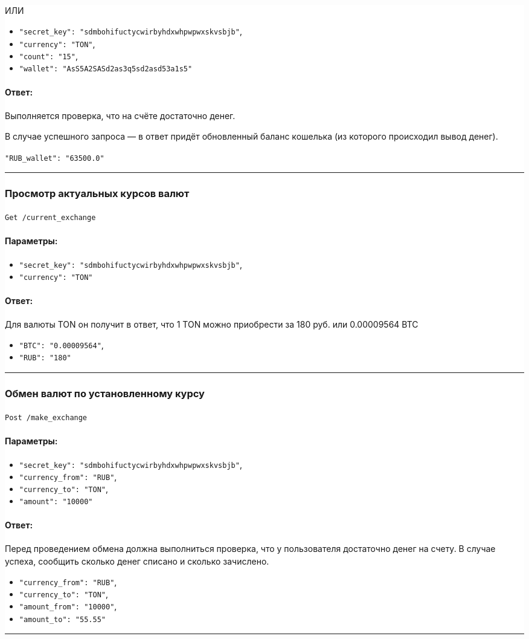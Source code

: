 ИЛИ

* `"secret_key": "sdmbohifuctycwirbyhdxwhpwpwxskvsbjb"`,
* `"currency": "TON"`,
* `"count": "15"`,
* `"wallet": "AsS5A2SASd2as3q5sd2asd53a1s5"`

#### Ответ:

Выполняется проверка, что на счёте достаточно денег.

В случае успешного запроса — в ответ придёт обновленный баланс кошелька (из которого происходил вывод денег).

`"RUB_wallet": "63500.0"`

---

### Просмотр актуальных курсов валют

` Get /current_exchange `

#### Параметры:

* `"secret_key": "sdmbohifuctycwirbyhdxwhpwpwxskvsbjb"`,
* `"currency": "TON"`

#### Ответ:

Для валюты TON он получит в ответ,
что 1 TON можно приобрести за 180 руб. или 0.00009564 BTC

* `"BTC": "0.00009564"`,
* `"RUB": "180"`

---

### Обмен валют по установленному курсу

` Post /make_exchange `

#### Параметры:

* `"secret_key": "sdmbohifuctycwirbyhdxwhpwpwxskvsbjb"`,
* `"currency_from": "RUB"`,
* `"currency_to": "TON"`,
* `"amount": "10000"`

#### Ответ:

Перед проведением обмена должна выполниться проверка,
что у пользователя достаточно денег на счету.
В случае успеха, сообщить сколько денег списано и сколько зачислено.

* `"currency_from": "RUB"`,
* `"currency_to": "TON"`,
* `"amount_from": "10000"`,
* `"amount_to": "55.55"`

---